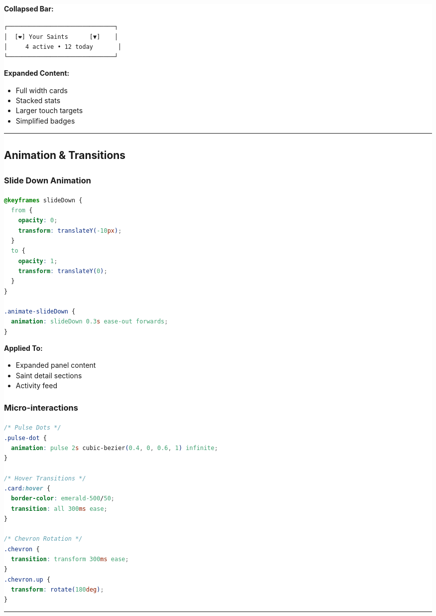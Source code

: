 **Collapsed Bar:**
```
┌──────────────────────────────┐
│  [❤] Your Saints      [▼]    │
│     4 active • 12 today       │
└──────────────────────────────┘
```

**Expanded Content:**
- Full width cards
- Stacked stats
- Larger touch targets
- Simplified badges

---

## Animation & Transitions

### Slide Down Animation

```css
@keyframes slideDown {
  from {
    opacity: 0;
    transform: translateY(-10px);
  }
  to {
    opacity: 1;
    transform: translateY(0);
  }
}

.animate-slideDown {
  animation: slideDown 0.3s ease-out forwards;
}
```

**Applied To:**
- Expanded panel content
- Saint detail sections
- Activity feed

### Micro-interactions

```css
/* Pulse Dots */
.pulse-dot {
  animation: pulse 2s cubic-bezier(0.4, 0, 0.6, 1) infinite;
}

/* Hover Transitions */
.card:hover {
  border-color: emerald-500/50;
  transition: all 300ms ease;
}

/* Chevron Rotation */
.chevron {
  transition: transform 300ms ease;
}
.chevron.up {
  transform: rotate(180deg);
}
```

---